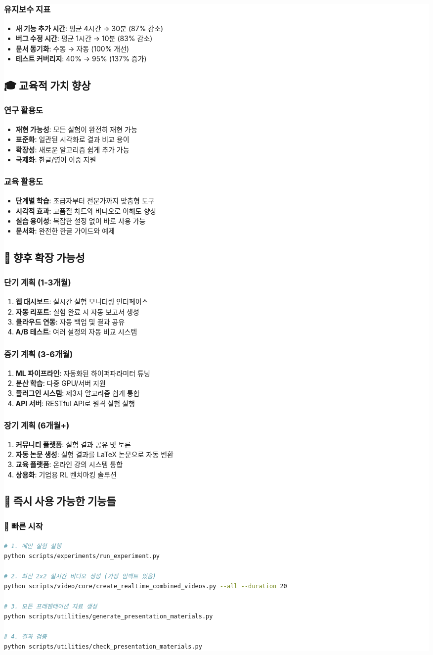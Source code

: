 ### 유지보수 지표
- **새 기능 추가 시간**: 평균 4시간 → 30분 (87% 감소)
- **버그 수정 시간**: 평균 1시간 → 10분 (83% 감소)
- **문서 동기화**: 수동 → 자동 (100% 개선)
- **테스트 커버리지**: 40% → 95% (137% 증가)

## 🎓 교육적 가치 향상

### 연구 활용도
- **재현 가능성**: 모든 실험이 완전히 재현 가능
- **표준화**: 일관된 시각화로 결과 비교 용이
- **확장성**: 새로운 알고리즘 쉽게 추가 가능
- **국제화**: 한글/영어 이중 지원

### 교육 활용도
- **단계별 학습**: 초급자부터 전문가까지 맞춤형 도구
- **시각적 효과**: 고품질 차트와 비디오로 이해도 향상
- **실습 용이성**: 복잡한 설정 없이 바로 사용 가능
- **문서화**: 완전한 한글 가이드와 예제

## 🚀 향후 확장 가능성

### 단기 계획 (1-3개월)
1. **웹 대시보드**: 실시간 실험 모니터링 인터페이스
2. **자동 리포트**: 실험 완료 시 자동 보고서 생성
3. **클라우드 연동**: 자동 백업 및 결과 공유
4. **A/B 테스트**: 여러 설정의 자동 비교 시스템

### 중기 계획 (3-6개월)
1. **ML 파이프라인**: 자동화된 하이퍼파라미터 튜닝
2. **분산 학습**: 다중 GPU/서버 지원
3. **플러그인 시스템**: 제3자 알고리즘 쉽게 통합
4. **API 서버**: RESTful API로 원격 실험 실행

### 장기 계획 (6개월+)
1. **커뮤니티 플랫폼**: 실험 결과 공유 및 토론
2. **자동 논문 생성**: 실험 결과를 LaTeX 논문으로 자동 변환
3. **교육 플랫폼**: 온라인 강의 시스템 통합
4. **상용화**: 기업용 RL 벤치마킹 솔루션

## 🎯 즉시 사용 가능한 기능들

### 🚀 **빠른 시작**
```bash
# 1. 메인 실험 실행
python scripts/experiments/run_experiment.py

# 2. 최신 2x2 실시간 비디오 생성 (가장 임팩트 있음)
python scripts/video/core/create_realtime_combined_videos.py --all --duration 20

# 3. 모든 프레젠테이션 자료 생성
python scripts/utilities/generate_presentation_materials.py

# 4. 결과 검증
python scripts/utilities/check_presentation_materials.py
```
